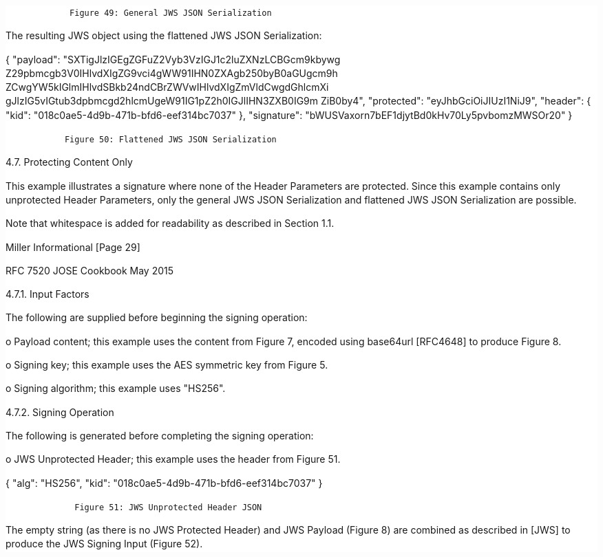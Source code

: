                  Figure 49: General JWS JSON Serialization

The resulting JWS object using the flattened JWS JSON Serialization:

{
"payload": "SXTigJlzIGEgZGFuZ2Vyb3VzIGJ1c2luZXNzLCBGcm9kbywg
Z29pbmcgb3V0IHlvdXIgZG9vci4gWW91IHN0ZXAgb250byB0aGUgcm9h
ZCwgYW5kIGlmIHlvdSBkb24ndCBrZWVwIHlvdXIgZmVldCwgdGhlcmXi
gJlzIG5vIGtub3dpbmcgd2hlcmUgeW91IG1pZ2h0IGJlIHN3ZXB0IG9m
ZiB0by4",
"protected": "eyJhbGciOiJIUzI1NiJ9",
"header": {
"kid": "018c0ae5-4d9b-471b-bfd6-eef314bc7037"
},
"signature": "bWUSVaxorn7bEF1djytBd0kHv70Ly5pvbomzMWSOr20"
}

                Figure 50: Flattened JWS JSON Serialization

4.7. Protecting Content Only

This example illustrates a signature where none of the Header
Parameters are protected. Since this example contains only
unprotected Header Parameters, only the general JWS JSON
Serialization and flattened JWS JSON Serialization are possible.

Note that whitespace is added for readability as described in
Section 1.1.

Miller Informational [Page 29]

RFC 7520 JOSE Cookbook May 2015

4.7.1. Input Factors

The following are supplied before beginning the signing operation:

o Payload content; this example uses the content from Figure 7,
encoded using base64url [RFC4648] to produce Figure 8.

o Signing key; this example uses the AES symmetric key from
Figure 5.

o Signing algorithm; this example uses "HS256".

4.7.2. Signing Operation

The following is generated before completing the signing operation:

o JWS Unprotected Header; this example uses the header from
Figure 51.

{
"alg": "HS256",
"kid": "018c0ae5-4d9b-471b-bfd6-eef314bc7037"
}

                  Figure 51: JWS Unprotected Header JSON

The empty string (as there is no JWS Protected Header) and JWS
Payload (Figure 8) are combined as described in [JWS] to produce the
JWS Signing Input (Figure 52).
